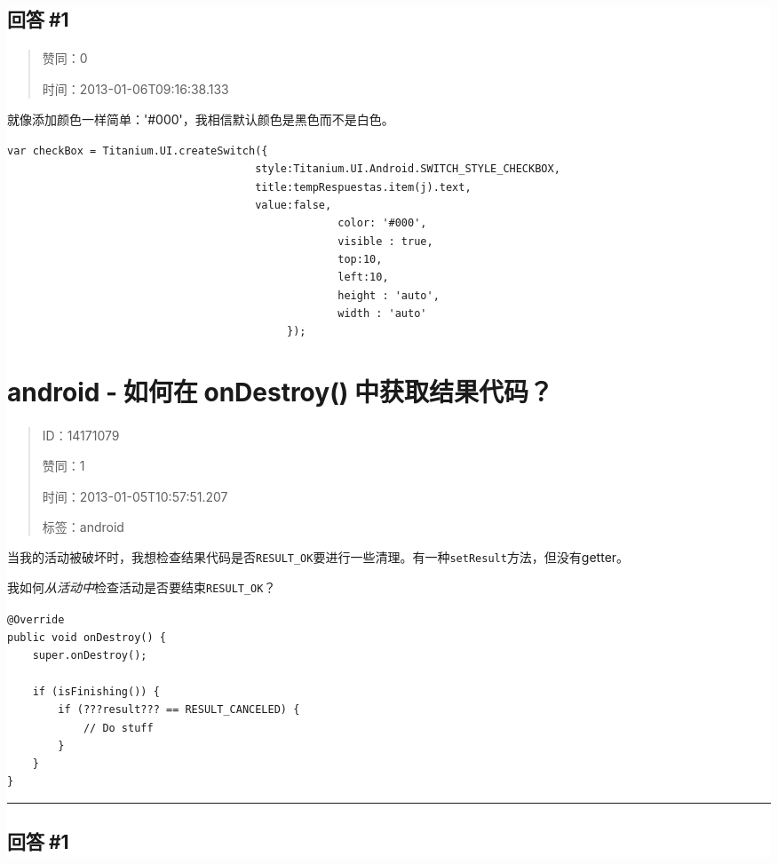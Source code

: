 ## 回答 #1

> 赞同：0
> 
> 时间：2013-01-06T09:16:38.133

就像添加颜色一样简单：'#000'，我相信默认颜色是黑色而不是白色。

```
var checkBox = Titanium.UI.createSwitch({
                                       style:Titanium.UI.Android.SWITCH_STYLE_CHECKBOX,
                                       title:tempRespuestas.item(j).text,
                                       value:false,
                                                    color: '#000',
                                                    visible : true,
                                                    top:10,
                                                    left:10,
                                                    height : 'auto',
                                                    width : 'auto'
                                            }); 
```

# android - 如何在 onDestroy() 中获取结果代码？

> ID：14171079
> 
> 赞同：1
> 
> 时间：2013-01-05T10:57:51.207
> 
> 标签：android

当我的活动被破坏时，我想检查结果代码是否`RESULT_OK`要进行一些清理。有一种`setResult`方法，但没有getter。

我如何*从活动中*检查活动是否要结束`RESULT_OK`？

```
@Override
public void onDestroy() {
    super.onDestroy();

    if (isFinishing()) {
        if (???result??? == RESULT_CANCELED) {
            // Do stuff
        }
    }
} 
```

* * *

## 回答 #1
